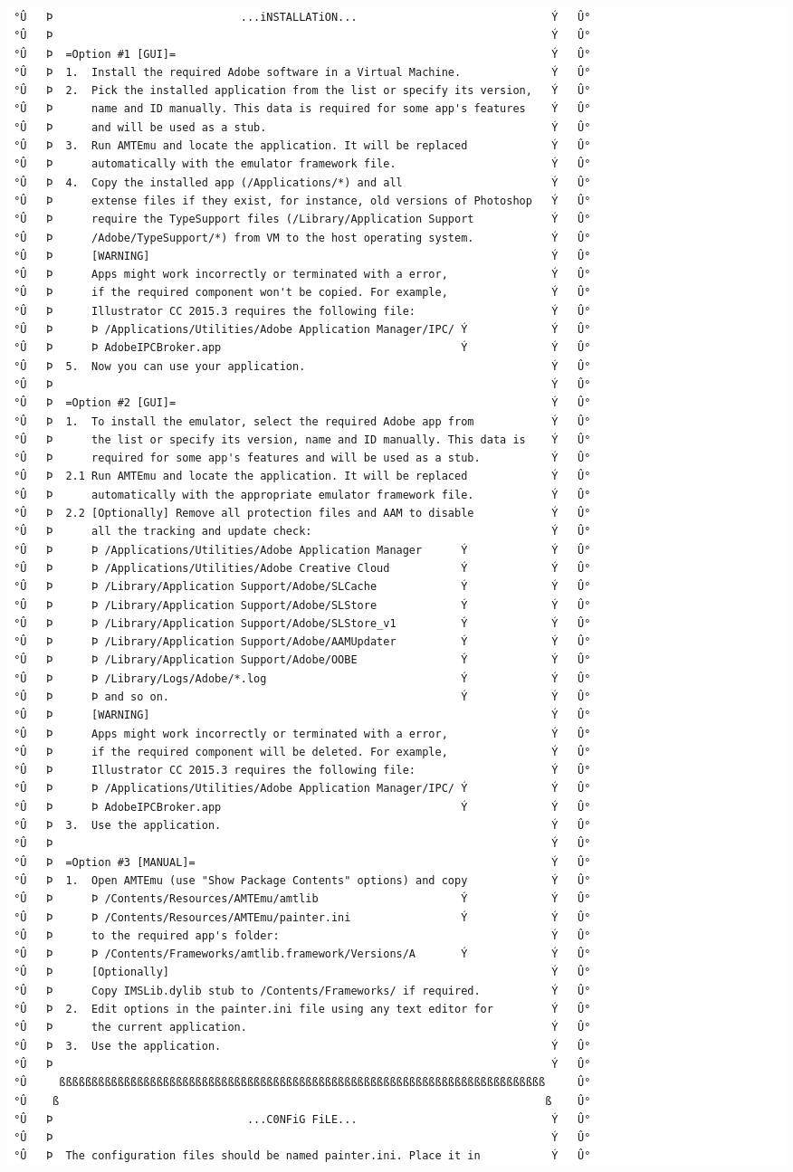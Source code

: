 ````
 °Û   Þ                             ...iNSTALLATiON...                              Ý   Û°
 °Û   Þ                                                                             Ý   Û°
 °Û   Þ  =Option #1 [GUI]=                                                          Ý   Û°
 °Û   Þ  1.  Install the required Adobe software in a Virtual Machine.              Ý   Û°
 °Û   Þ  2.  Pick the installed application from the list or specify its version,   Ý   Û°
 °Û   Þ      name and ID manually. This data is required for some app's features    Ý   Û°
 °Û   Þ      and will be used as a stub.                                            Ý   Û°
 °Û   Þ  3.  Run AMTEmu and locate the application. It will be replaced             Ý   Û°
 °Û   Þ      automatically with the emulator framework file.                        Ý   Û°
 °Û   Þ  4.  Copy the installed app (/Applications/*) and all                       Ý   Û°
 °Û   Þ      extense files if they exist, for instance, old versions of Photoshop   Ý   Û°
 °Û   Þ      require the TypeSupport files (/Library/Application Support            Ý   Û°
 °Û   Þ      /Adobe/TypeSupport/*) from VM to the host operating system.            Ý   Û°
 °Û   Þ      [WARNING]                                                              Ý   Û°
 °Û   Þ      Apps might work incorrectly or terminated with a error,                Ý   Û°
 °Û   Þ      if the required component won't be copied. For example,                Ý   Û°
 °Û   Þ      Illustrator CC 2015.3 requires the following file:                     Ý   Û°
 °Û   Þ      Þ /Applications/Utilities/Adobe Application Manager/IPC/ Ý             Ý   Û°
 °Û   Þ      Þ AdobeIPCBroker.app                                     Ý             Ý   Û°
 °Û   Þ  5.  Now you can use your application.                                      Ý   Û°
 °Û   Þ                                                                             Ý   Û°
 °Û   Þ  =Option #2 [GUI]=                                                          Ý   Û°
 °Û   Þ  1.  To install the emulator, select the required Adobe app from            Ý   Û°
 °Û   Þ      the list or specify its version, name and ID manually. This data is    Ý   Û°
 °Û   Þ      required for some app's features and will be used as a stub.           Ý   Û°
 °Û   Þ  2.1 Run AMTEmu and locate the application. It will be replaced             Ý   Û°
 °Û   Þ      automatically with the appropriate emulator framework file.            Ý   Û°
 °Û   Þ  2.2 [Optionally] Remove all protection files and AAM to disable            Ý   Û°
 °Û   Þ      all the tracking and update check:                                     Ý   Û°
 °Û   Þ      Þ /Applications/Utilities/Adobe Application Manager      Ý             Ý   Û°
 °Û   Þ      Þ /Applications/Utilities/Adobe Creative Cloud           Ý             Ý   Û°
 °Û   Þ      Þ /Library/Application Support/Adobe/SLCache             Ý             Ý   Û°
 °Û   Þ      Þ /Library/Application Support/Adobe/SLStore             Ý             Ý   Û°
 °Û   Þ      Þ /Library/Application Support/Adobe/SLStore_v1          Ý             Ý   Û°
 °Û   Þ      Þ /Library/Application Support/Adobe/AAMUpdater          Ý             Ý   Û°
 °Û   Þ      Þ /Library/Application Support/Adobe/OOBE                Ý             Ý   Û°
 °Û   Þ      Þ /Library/Logs/Adobe/*.log                              Ý             Ý   Û°
 °Û   Þ      Þ and so on.                                             Ý             Ý   Û°
 °Û   Þ      [WARNING]                                                              Ý   Û°
 °Û   Þ      Apps might work incorrectly or terminated with a error,                Ý   Û°
 °Û   Þ      if the required component will be deleted. For example,                Ý   Û°
 °Û   Þ      Illustrator CC 2015.3 requires the following file:                     Ý   Û°
 °Û   Þ      Þ /Applications/Utilities/Adobe Application Manager/IPC/ Ý             Ý   Û°
 °Û   Þ      Þ AdobeIPCBroker.app                                     Ý             Ý   Û°
 °Û   Þ  3.  Use the application.                                                   Ý   Û°
 °Û   Þ                                                                             Ý   Û°
 °Û   Þ  =Option #3 [MANUAL]=                                                       Ý   Û°
 °Û   Þ  1.  Open AMTEmu (use "Show Package Contents" options) and copy             Ý   Û°
 °Û   Þ      Þ /Contents/Resources/AMTEmu/amtlib                      Ý             Ý   Û°
 °Û   Þ      Þ /Contents/Resources/AMTEmu/painter.ini                 Ý             Ý   Û°
 °Û   Þ      to the required app's folder:                                          Ý   Û°
 °Û   Þ      Þ /Contents/Frameworks/amtlib.framework/Versions/A       Ý             Ý   Û°
 °Û   Þ      [Optionally]                                                           Ý   Û°
 °Û   Þ      Copy IMSLib.dylib stub to /Contents/Frameworks/ if required.           Ý   Û°
 °Û   Þ  2.  Edit options in the painter.ini file using any text editor for         Ý   Û°
 °Û   Þ      the current application.                                               Ý   Û°
 °Û   Þ  3.  Use the application.                                                   Ý   Û°
 °Û   Þ                                                                             Ý   Û°
 °Û     ßßßßßßßßßßßßßßßßßßßßßßßßßßßßßßßßßßßßßßßßßßßßßßßßßßßßßßßßßßßßßßßßßßßßßßßßßßß     Û°
 °Û    ß                                                                           ß    Û°
 °Û   Þ                              ...C0NFiG FiLE...                              Ý   Û°
 °Û   Þ                                                                             Ý   Û°
 °Û   Þ  The configuration files should be named painter.ini. Place it in           Ý   Û°
````